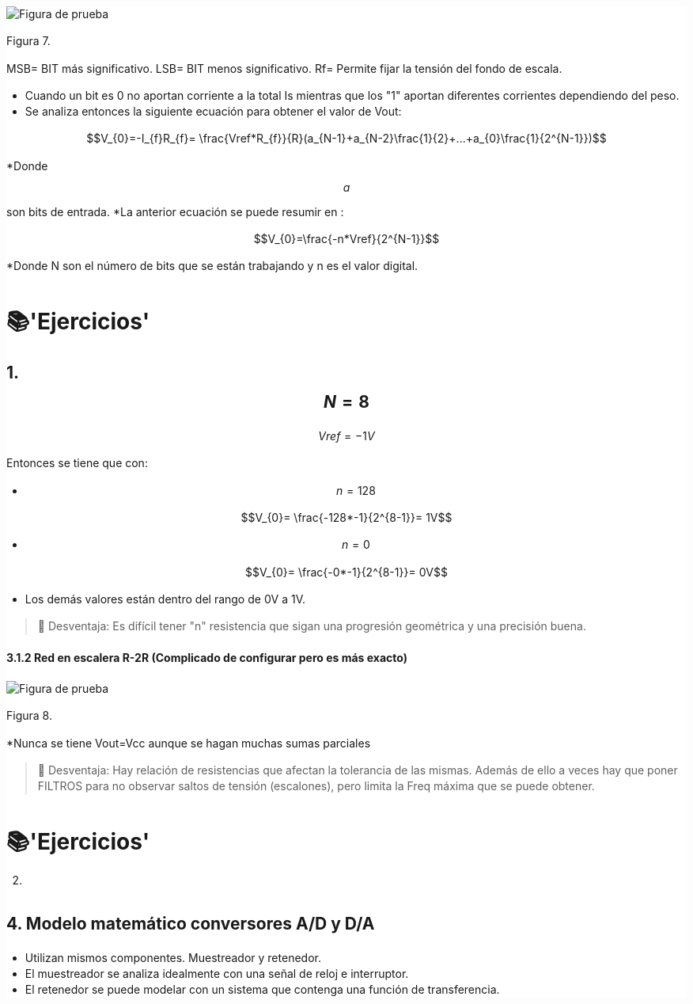 ![Figura de prueba](images/plantilla/Captura2.PNG)

Figura 7. 

MSB= BIT más significativo.
LSB= BIT menos significativo. 
Rf= Permite fijar la tensión del fondo de escala.

* Cuando un bit es 0 no aportan corriente a la total Is mientras que los "1" aportan diferentes corrientes dependiendo del peso.
* Se analiza entonces la siguiente ecuación para obtener el valor de Vout:

$$V_{0}=-I_{f}R_{f}= \frac{Vref*R_{f}}{R}(a_{N-1}+a_{N-2}\frac{1}{2}+...+a_{0}\frac{1}{2^{N-1}})$$
  
*Donde $$a_{}$$ son bits de entrada.
*La anterior ecuación se puede resumir en :

$$V_{0}=\frac{-n*Vref}{2^{N-1}}$$

*Donde N son el número de bits que se están trabajando y n es el valor digital.

# 📚'Ejercicios'
## 1. $$N=8$$
$$Vref=-1V$$

Entonces se tiene que con: 
* $$n=128$$

 $$V_{0}= \frac{-128*-1}{2^{8-1}}= 1V$$
  
* $$n=0$$
  
$$V_{0}= \frac{-0*-1}{2^{8-1}}= 0V$$

* Los demás valores están dentro del rango de 0V a 1V.
>🔑 Desventaja: Es difícil tener "n" resistencia que sigan una progresión geométrica y una precisión buena.

#### 3.1.2 Red en escalera R-2R (Complicado de configurar pero es más exacto)

![Figura de prueba](images/plantilla/Captura2.PNG)

Figura 8. 

*Nunca se tiene Vout=Vcc aunque se hagan muchas sumas parciales 
>🔑 Desventaja: Hay relación de resistencias que afectan la tolerancia de las mismas. Además de ello a veces hay que poner FILTROS para no observar saltos de tensión (escalones), pero limita la Freq máxima que se puede obtener.
# 📚'Ejercicios'
2. 

## 4. Modelo matemático conversores A/D y D/A
* Utilizan mismos componentes. Muestreador y retenedor.
* El muestreador se analiza idealmente con una señal de reloj e interruptor.
* El retenedor se puede modelar con un sistema que contenga una función de transferencia.
  
